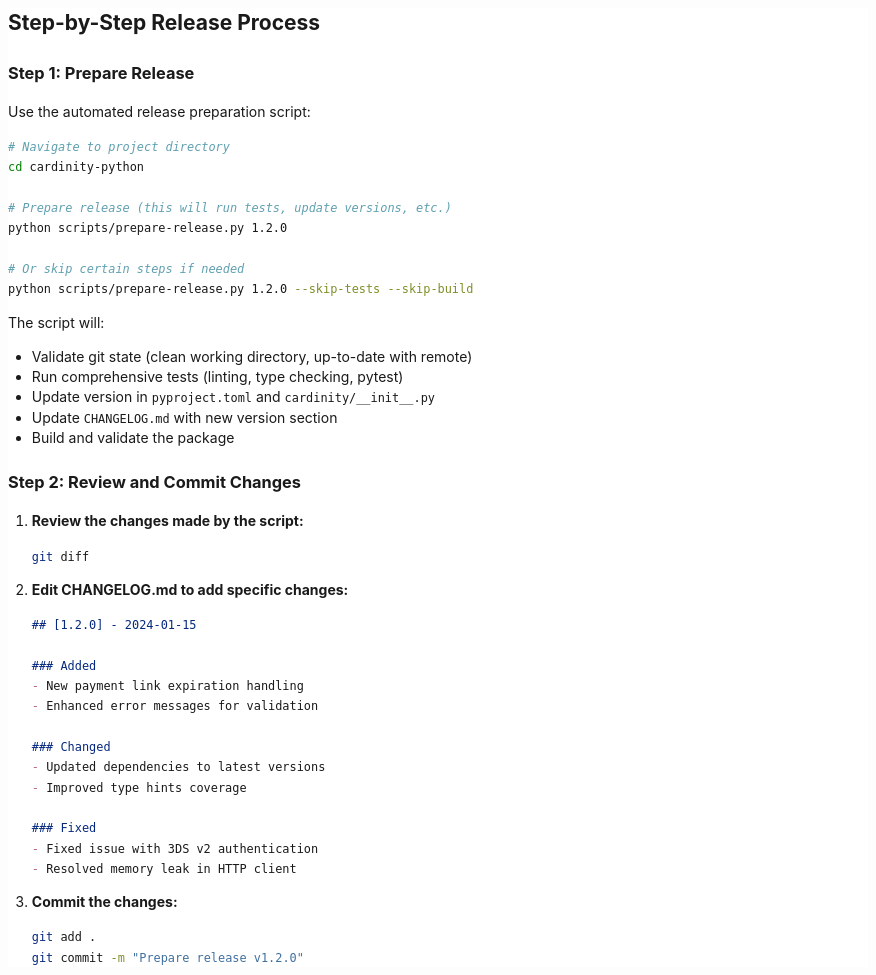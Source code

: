 ## Step-by-Step Release Process

### Step 1: Prepare Release

Use the automated release preparation script:

```bash
# Navigate to project directory
cd cardinity-python

# Prepare release (this will run tests, update versions, etc.)
python scripts/prepare-release.py 1.2.0

# Or skip certain steps if needed
python scripts/prepare-release.py 1.2.0 --skip-tests --skip-build
```

The script will:
- Validate git state (clean working directory, up-to-date with remote)
- Run comprehensive tests (linting, type checking, pytest)
- Update version in `pyproject.toml` and `cardinity/__init__.py`
- Update `CHANGELOG.md` with new version section
- Build and validate the package

### Step 2: Review and Commit Changes

1. **Review the changes made by the script:**
   ```bash
   git diff
   ```

2. **Edit CHANGELOG.md to add specific changes:**
   ```markdown
   ## [1.2.0] - 2024-01-15
   
   ### Added
   - New payment link expiration handling
   - Enhanced error messages for validation
   
   ### Changed
   - Updated dependencies to latest versions
   - Improved type hints coverage
   
   ### Fixed
   - Fixed issue with 3DS v2 authentication
   - Resolved memory leak in HTTP client
   ```

3. **Commit the changes:**
   ```bash
   git add .
   git commit -m "Prepare release v1.2.0"
   ```
